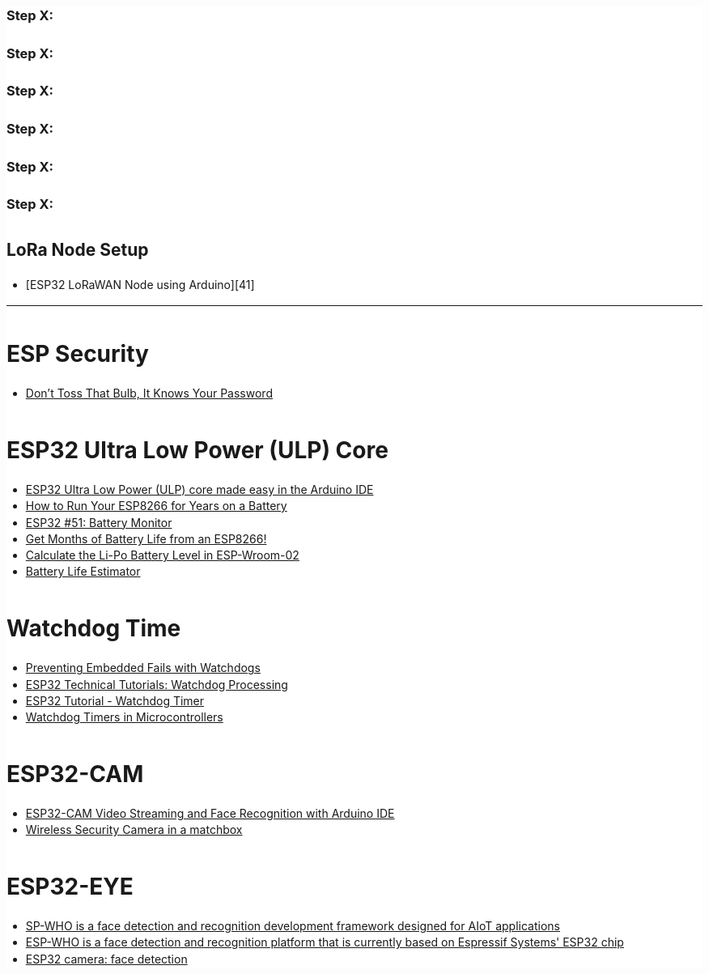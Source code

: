 ### Step X:
### Step X:
### Step X:
### Step X:
### Step X:
### Step X:

## LoRa Node Setup
* [ESP32 LoRaWAN Node using Arduino][41]

-------


# ESP Security
* [Don’t Toss That Bulb, It Knows Your Password](https://hackaday.com/2019/01/29/dont-toss-that-bulb-it-knows-your-password/)

# ESP32 Ultra Low Power (ULP) Core
* [ESP32 Ultra Low Power (ULP) core made easy in the Arduino IDE](https://www.youtube.com/watch?v=-QIcUTBB7Ww)
* [How to Run Your ESP8266 for Years on a Battery](https://openhomeautomation.net/esp8266-battery)
* [ESP32 #51: Battery Monitor](https://www.youtube.com/watch?v=-j04T_uVu8U)
* [Get Months of Battery Life from an ESP8266!](https://www.youtube.com/watch?v=1vs86fwEdtM)
* [Calculate the Li-Po Battery Level in ESP-Wroom-02](https://arduino.stackexchange.com/questions/60419/calculate-the-li-po-battery-level-in-esp-wroom-02)
* [Battery Life Estimator](https://www.thethingsnetwork.org/article/battery-lifetime-estimation-of-lorawan-devices)

# Watchdog Time
* [Preventing Embedded Fails with Watchdogs](https://hackaday.com/2019/01/12/preventing-embedded-fails-with-watchdogs/)
* [ESP32 Technical Tutorials: Watchdog Processing](https://www.youtube.com/watch?v=C2xF3O6qkbg)
* [ESP32 Tutorial - Watchdog Timer](https://www.youtube.com/watch?v=7kLy2iwIvy8)
* [Watchdog Timers in Microcontrollers](https://www.allaboutcircuits.com/technical-articles/watchdog-timers-microcontroller-timers)

# ESP32-CAM
* [ESP32-CAM Video Streaming and Face Recognition with Arduino IDE](https://www.youtube.com/watch?v=MicAM_A0_lU)
* [Wireless Security Camera in a matchbox](https://www.hackster.io/akarsh98/wireless-security-camera-in-a-matchbox-42f8d6)

# ESP32-EYE
* [SP-WHO is a face detection and recognition development framework designed for AIoT applications](https://www.espressif.com/en/products/hardware/esp-eye/overview)
* [ESP-WHO is a face detection and recognition platform that is currently based on Espressif Systems' ESP32 chip](https://github.com/espressif/esp-who)
* [ESP32 camera: face detection](https://techtutorialsx.com/2020/06/13/esp32-camera-face-detection/)
